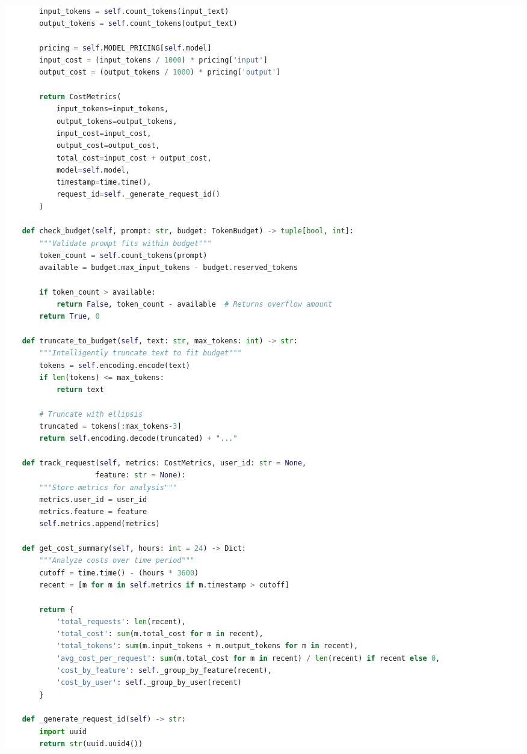 ```python
        input_tokens = self.count_tokens(input_text)
        output_tokens = self.count_tokens(output_text)

        pricing = self.MODEL_PRICING[self.model]
        input_cost = (input_tokens / 1000) * pricing['input']
        output_cost = (output_tokens / 1000) * pricing['output']

        return CostMetrics(
            input_tokens=input_tokens,
            output_tokens=output_tokens,
            input_cost=input_cost,
            output_cost=output_cost,
            total_cost=input_cost + output_cost,
            model=self.model,
            timestamp=time.time(),
            request_id=self._generate_request_id()
        )

    def check_budget(self, prompt: str, budget: TokenBudget) -> tuple[bool, int]:
        """Validate prompt fits within budget"""
        token_count = self.count_tokens(prompt)
        available = budget.max_input_tokens - budget.reserved_tokens

        if token_count > available:
            return False, token_count - available  # Returns overflow amount
        return True, 0

    def truncate_to_budget(self, text: str, max_tokens: int) -> str:
        """Intelligently truncate text to fit budget"""
        tokens = self.encoding.encode(text)
        if len(tokens) <= max_tokens:
            return text

        # Truncate with ellipsis
        truncated = tokens[:max_tokens-3]
        return self.encoding.decode(truncated) + "..."

    def track_request(self, metrics: CostMetrics, user_id: str = None,
                     feature: str = None):
        """Store metrics for analysis"""
        metrics.user_id = user_id
        metrics.feature = feature
        self.metrics.append(metrics)

    def get_cost_summary(self, hours: int = 24) -> Dict:
        """Analyze costs over time period"""
        cutoff = time.time() - (hours * 3600)
        recent = [m for m in self.metrics if m.timestamp > cutoff]

        return {
            'total_requests': len(recent),
            'total_cost': sum(m.total_cost for m in recent),
            'total_tokens': sum(m.input_tokens + m.output_tokens for m in recent),
            'avg_cost_per_request': sum(m.total_cost for m in recent) / len(recent) if recent else 0,
            'cost_by_feature': self._group_by_feature(recent),
            'cost_by_user': self._group_by_user(recent)
        }

    def _generate_request_id(self) -> str:
        import uuid
        return str(uuid.uuid4())

```